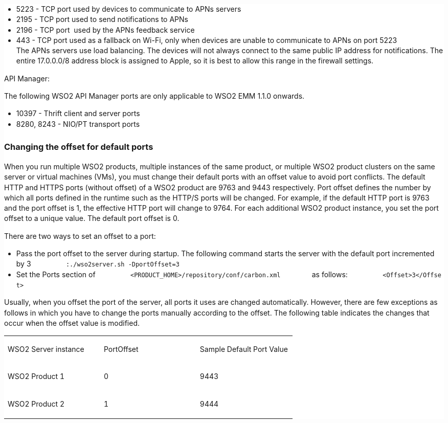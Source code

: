 -   5223 - TCP port used by devices to communicate to APNs servers
-   2195 - TCP port used to send notifications to APNs
-   2196 - TCP port  used by the APNs feedback service
-   443 - TCP port used as a fallback on Wi-Fi, only when devices are
    unable to communicate to APNs on port 5223  
    The APNs servers use load balancing. The devices will not always
    connect to the same public IP address for notifications. The entire
    17.0.0.0/8 address block is assigned to Apple, so it is best to
    allow this range in the firewall settings.

API Manager:

The following WSO2 API Manager ports are only applicable to WSO2 EMM
1.1.0 onwards.

-   10397 - Thrift client and server ports
-   8280, 8243 - NIO/PT transport ports

### Changing the offset for default ports

When you run multiple WSO2 products, multiple instances of the same
product, or multiple WSO2 product clusters on the same server or virtual
machines (VMs), you must change their default ports with an offset value
to avoid port conflicts. The default HTTP and HTTPS ports (without
offset) of a WSO2 product are 9763 and 9443 respectively. Port offset
defines the number by which all ports defined in the runtime such as the
HTTP/S ports will be changed. For example, if the default HTTP port is
9763 and the port offset is 1, the effective HTTP port will change to
9764. For each additional WSO2 product instance, you set the port offset
to a unique value. The default port offset is 0.

There are two ways to set an offset to a port:

-   Pass the port offset to the server during startup. The following
    command starts the server with the default port incremented by 3
    `          :./wso2server.sh -DportOffset=3         `
-   Set the Ports section of
    `          <PRODUCT_HOME>/repository/conf/carbon.xml         ` as
    follows: `          <Offset>3</Offset>         `

Usually, when you offset the port of the server, all ports it uses are
changed automatically. However, there are few exceptions as follows in
which you have to change the ports manually according to the offset. The
following table indicates the changes that occur when the offset value
is modified.

<table>
<colgroup>
<col style="width: 33%" />
<col style="width: 33%" />
<col style="width: 33%" />
</colgroup>
<tbody>
<tr class="odd">
<td><p>WSO2 Server instance</p></td>
<td><p>PortOffset</p></td>
<td><p>Sample Default Port Value</p></td>
</tr>
<tr class="even">
<td><p>WSO2 Product 1</p></td>
<td><p>0</p></td>
<td><p>9443</p></td>
</tr>
<tr class="odd">
<td><p>WSO2 Product 2</p></td>
<td><p>1</p></td>
<td><p>9444</p></td>